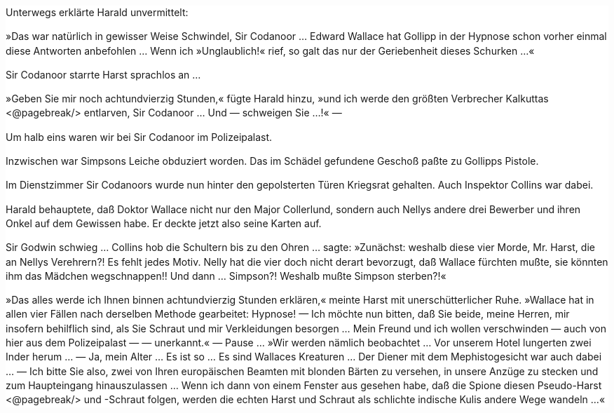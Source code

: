Unterwegs erklärte Harald unvermittelt:

»Das war natürlich in gewisser Weise Schwindel, Sir
Codanoor … Edward Wallace hat Gollipp in der Hypnose
schon vorher einmal diese Antworten anbefohlen … Wenn
ich »Unglaublich!« rief, so galt das nur der Geriebenheit dieses
Schurken …«

Sir Codanoor starrte Harst sprachlos an …

»Geben Sie mir noch achtundvierzig Stunden,« fügte
Harald hinzu, »und ich werde den größten Verbrecher Kalkuttas
<@pagebreak/>
entlarven, Sir Codanoor … Und — schweigen
Sie …!« —

Um halb eins waren wir bei Sir Codanoor im Polizeipalast.

Inzwischen war Simpsons Leiche obduziert worden.
Das im Schädel gefundene Geschoß paßte zu Gollipps Pistole.

Im Dienstzimmer Sir Codanoors wurde nun hinter
den gepolsterten Türen Kriegsrat gehalten. Auch Inspektor
Collins war dabei.

Harald behauptete, daß Doktor Wallace nicht nur den
Major Collerlund, sondern auch Nellys andere drei Bewerber
und ihren Onkel auf dem Gewissen habe. Er deckte
jetzt also seine Karten auf.

Sir Godwin schwieg … Collins hob die Schultern bis
zu den Ohren … sagte: »Zunächst: weshalb diese vier
Morde, Mr. Harst, die an Nellys Verehrern?! Es fehlt jedes
Motiv. Nelly hat die vier doch nicht derart bevorzugt, daß
Wallace fürchten mußte, sie könnten ihm das Mädchen wegschnappen!!
Und dann … Simpson?! Weshalb mußte
Simpson sterben?!«

»Das alles werde ich Ihnen binnen achtundvierzig
Stunden erklären,« meinte Harst mit unerschütterlicher Ruhe.
»Wallace hat in allen vier Fällen nach derselben Methode
gearbeitet: Hypnose! — Ich möchte nun bitten, daß Sie
beide, meine Herren, mir insofern behilflich sind, als Sie
Schraut und mir Verkleidungen besorgen … Mein Freund
und ich wollen verschwinden — auch von hier aus dem
Polizeipalast — — unerkannt.« — Pause … »Wir
werden nämlich beobachtet … Vor unserem Hotel lungerten
zwei Inder herum … — Ja, mein Alter … Es
ist so … Es sind Wallaces Kreaturen … Der Diener
mit dem Mephistogesicht war auch dabei … — Ich bitte
Sie also, zwei von Ihren europäischen Beamten mit blonden
Bärten zu versehen, in unsere Anzüge zu stecken und zum
Haupteingang hinauszulassen … Wenn ich dann von einem
Fenster aus gesehen habe, daß die Spione diesen Pseudo-Harst
<@pagebreak/>
und -Schraut folgen, werden die echten Harst und
Schraut als schlichte indische Kulis andere Wege wandeln …«
